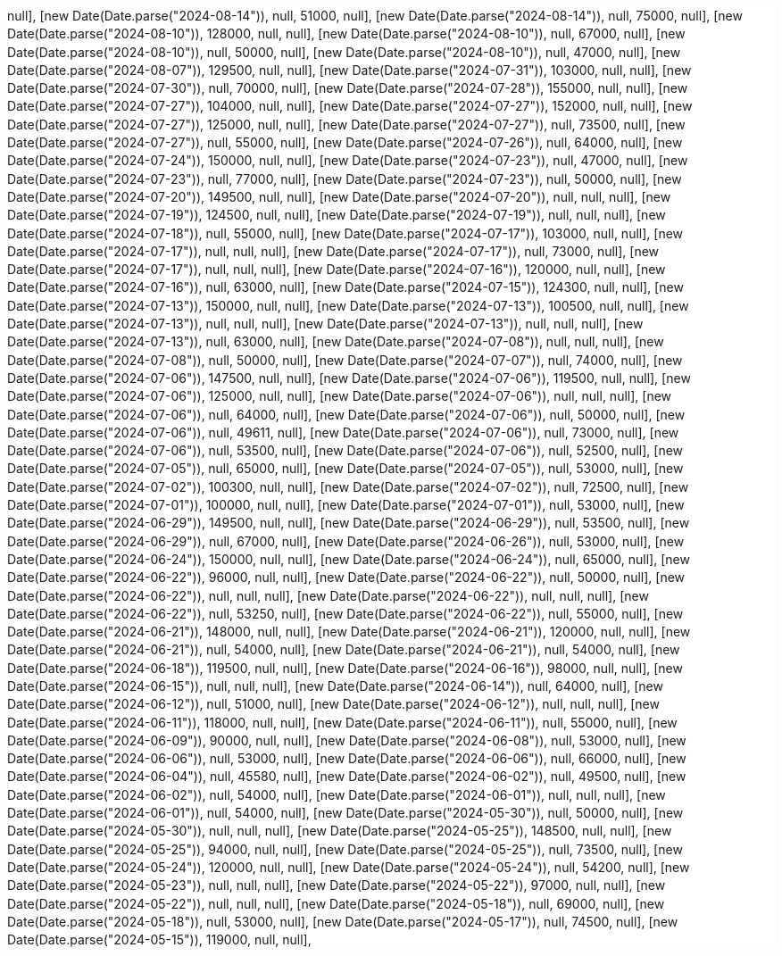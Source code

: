 null], [new Date(Date.parse("2024-08-14")), null, 51000, null], [new Date(Date.parse("2024-08-14")), null, 75000, null], [new Date(Date.parse("2024-08-10")), 128000, null, null], [new Date(Date.parse("2024-08-10")), null, 67000, null], [new Date(Date.parse("2024-08-10")), null, 50000, null], [new Date(Date.parse("2024-08-10")), null, 47000, null], [new Date(Date.parse("2024-08-07")), 129500, null, null], [new Date(Date.parse("2024-07-31")), 103000, null, null], [new Date(Date.parse("2024-07-30")), null, 70000, null], [new Date(Date.parse("2024-07-28")), 155000, null, null], [new Date(Date.parse("2024-07-27")), 104000, null, null], [new Date(Date.parse("2024-07-27")), 152000, null, null], [new Date(Date.parse("2024-07-27")), 125000, null, null], [new Date(Date.parse("2024-07-27")), null, 73500, null], [new Date(Date.parse("2024-07-27")), null, 55000, null], [new Date(Date.parse("2024-07-26")), null, 64000, null], [new Date(Date.parse("2024-07-24")), 150000, null, null], [new Date(Date.parse("2024-07-23")), null, 47000, null], [new Date(Date.parse("2024-07-23")), null, 77000, null], [new Date(Date.parse("2024-07-23")), null, 50000, null], [new Date(Date.parse("2024-07-20")), 149500, null, null], [new Date(Date.parse("2024-07-20")), null, null, null], [new Date(Date.parse("2024-07-19")), 124500, null, null], [new Date(Date.parse("2024-07-19")), null, null, null], [new Date(Date.parse("2024-07-18")), null, 55000, null], [new Date(Date.parse("2024-07-17")), 103000, null, null], [new Date(Date.parse("2024-07-17")), null, null, null], [new Date(Date.parse("2024-07-17")), null, 73000, null], [new Date(Date.parse("2024-07-17")), null, null, null], [new Date(Date.parse("2024-07-16")), 120000, null, null], [new Date(Date.parse("2024-07-16")), null, 63000, null], [new Date(Date.parse("2024-07-15")), 124300, null, null], [new Date(Date.parse("2024-07-13")), 150000, null, null], [new Date(Date.parse("2024-07-13")), 100500, null, null], [new Date(Date.parse("2024-07-13")), null, null, null], [new Date(Date.parse("2024-07-13")), null, null, null], [new Date(Date.parse("2024-07-13")), null, 63000, null], [new Date(Date.parse("2024-07-08")), null, null, null], [new Date(Date.parse("2024-07-08")), null, 50000, null], [new Date(Date.parse("2024-07-07")), null, 74000, null], [new Date(Date.parse("2024-07-06")), 147500, null, null], [new Date(Date.parse("2024-07-06")), 119500, null, null], [new Date(Date.parse("2024-07-06")), 125000, null, null], [new Date(Date.parse("2024-07-06")), null, null, null], [new Date(Date.parse("2024-07-06")), null, 64000, null], [new Date(Date.parse("2024-07-06")), null, 50000, null], [new Date(Date.parse("2024-07-06")), null, 49611, null], [new Date(Date.parse("2024-07-06")), null, 73000, null], [new Date(Date.parse("2024-07-06")), null, 53500, null], [new Date(Date.parse("2024-07-06")), null, 52500, null], [new Date(Date.parse("2024-07-05")), null, 65000, null], [new Date(Date.parse("2024-07-05")), null, 53000, null], [new Date(Date.parse("2024-07-02")), 100300, null, null], [new Date(Date.parse("2024-07-02")), null, 72500, null], [new Date(Date.parse("2024-07-01")), 100000, null, null], [new Date(Date.parse("2024-07-01")), null, 53000, null], [new Date(Date.parse("2024-06-29")), 149500, null, null], [new Date(Date.parse("2024-06-29")), null, 53500, null], [new Date(Date.parse("2024-06-29")), null, 67000, null], [new Date(Date.parse("2024-06-26")), null, 53000, null], [new Date(Date.parse("2024-06-24")), 150000, null, null], [new Date(Date.parse("2024-06-24")), null, 65000, null], [new Date(Date.parse("2024-06-22")), 96000, null, null], [new Date(Date.parse("2024-06-22")), null, 50000, null], [new Date(Date.parse("2024-06-22")), null, null, null], [new Date(Date.parse("2024-06-22")), null, null, null], [new Date(Date.parse("2024-06-22")), null, 53250, null], [new Date(Date.parse("2024-06-22")), null, 55000, null], [new Date(Date.parse("2024-06-21")), 148000, null, null], [new Date(Date.parse("2024-06-21")), 120000, null, null], [new Date(Date.parse("2024-06-21")), null, 54000, null], [new Date(Date.parse("2024-06-21")), null, 54000, null], [new Date(Date.parse("2024-06-18")), 119500, null, null], [new Date(Date.parse("2024-06-16")), 98000, null, null], [new Date(Date.parse("2024-06-15")), null, null, null], [new Date(Date.parse("2024-06-14")), null, 64000, null], [new Date(Date.parse("2024-06-12")), null, 51000, null], [new Date(Date.parse("2024-06-12")), null, null, null], [new Date(Date.parse("2024-06-11")), 118000, null, null], [new Date(Date.parse("2024-06-11")), null, 55000, null], [new Date(Date.parse("2024-06-09")), 90000, null, null], [new Date(Date.parse("2024-06-08")), null, 53000, null], [new Date(Date.parse("2024-06-06")), null, 53000, null], [new Date(Date.parse("2024-06-06")), null, 66000, null], [new Date(Date.parse("2024-06-04")), null, 45580, null], [new Date(Date.parse("2024-06-02")), null, 49500, null], [new Date(Date.parse("2024-06-02")), null, 54000, null], [new Date(Date.parse("2024-06-01")), null, null, null], [new Date(Date.parse("2024-06-01")), null, 54000, null], [new Date(Date.parse("2024-05-30")), null, 50000, null], [new Date(Date.parse("2024-05-30")), null, null, null], [new Date(Date.parse("2024-05-25")), 148500, null, null], [new Date(Date.parse("2024-05-25")), 94000, null, null], [new Date(Date.parse("2024-05-25")), null, 73500, null], [new Date(Date.parse("2024-05-24")), 120000, null, null], [new Date(Date.parse("2024-05-24")), null, 54200, null], [new Date(Date.parse("2024-05-23")), null, null, null], [new Date(Date.parse("2024-05-22")), 97000, null, null], [new Date(Date.parse("2024-05-22")), null, null, null], [new Date(Date.parse("2024-05-18")), null, 69000, null], [new Date(Date.parse("2024-05-18")), null, 53000, null], [new Date(Date.parse("2024-05-17")), null, 74500, null], [new Date(Date.parse("2024-05-15")), 119000, null, null],